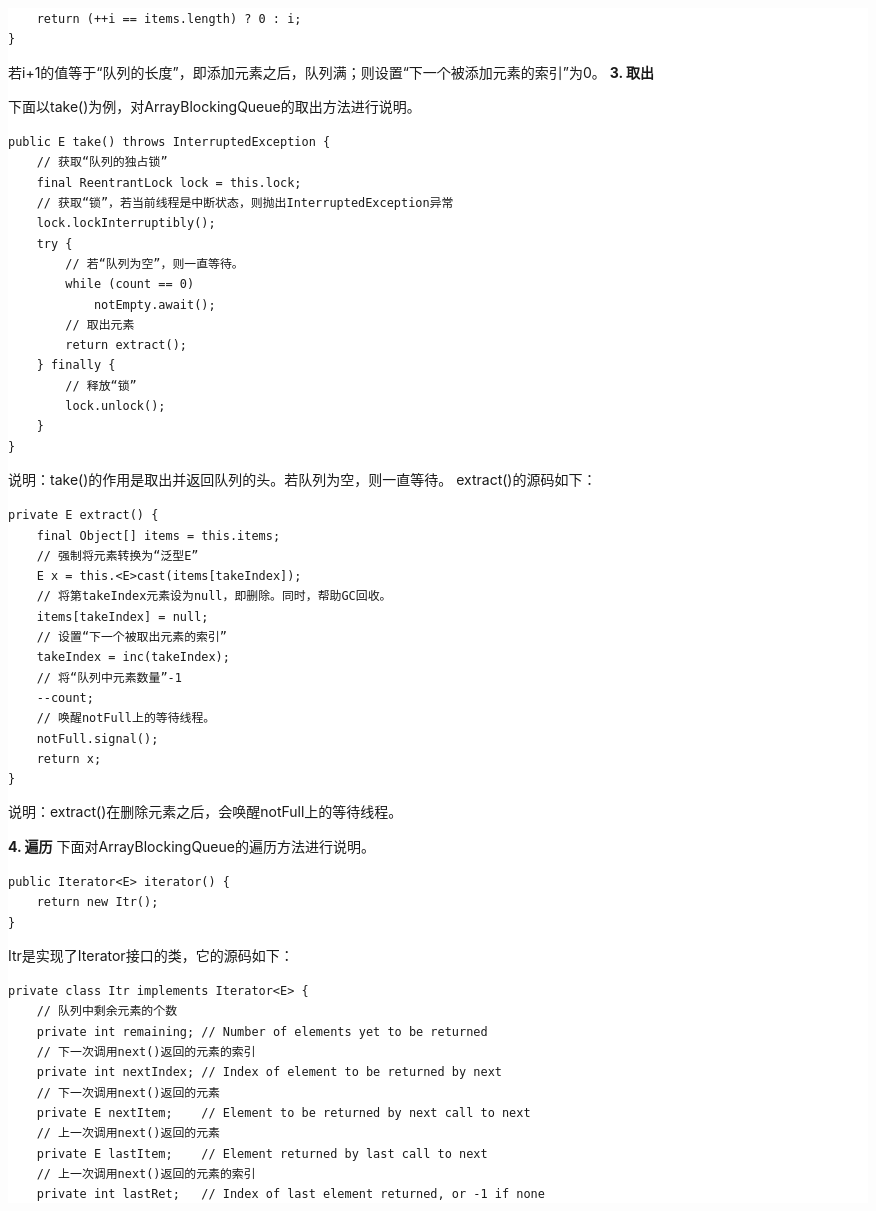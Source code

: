 ```
    return (++i == items.length) ? 0 : i;
}
```
若i+1的值等于“队列的长度”，即添加元素之后，队列满；则设置“下一个被添加元素的索引”为0。
**3. 取出**

下面以take()为例，对ArrayBlockingQueue的取出方法进行说明。
```
public E take() throws InterruptedException {
    // 获取“队列的独占锁”
    final ReentrantLock lock = this.lock;
    // 获取“锁”，若当前线程是中断状态，则抛出InterruptedException异常
    lock.lockInterruptibly();
    try {
        // 若“队列为空”，则一直等待。
        while (count == 0)
            notEmpty.await();
        // 取出元素
        return extract();
    } finally {
        // 释放“锁”
        lock.unlock();
    }
}
```
说明：take()的作用是取出并返回队列的头。若队列为空，则一直等待。
extract()的源码如下：
```
private E extract() {
    final Object[] items = this.items;
    // 强制将元素转换为“泛型E”
    E x = this.<E>cast(items[takeIndex]);
    // 将第takeIndex元素设为null，即删除。同时，帮助GC回收。
    items[takeIndex] = null;
    // 设置“下一个被取出元素的索引”
    takeIndex = inc(takeIndex);
    // 将“队列中元素数量”-1
    --count;
    // 唤醒notFull上的等待线程。
    notFull.signal();
    return x;
}
```
说明：extract()在删除元素之后，会唤醒notFull上的等待线程。

**4. 遍历**
下面对ArrayBlockingQueue的遍历方法进行说明。
```
public Iterator<E> iterator() {
    return new Itr();
}
```
Itr是实现了Iterator接口的类，它的源码如下：
```
private class Itr implements Iterator<E> {
    // 队列中剩余元素的个数
    private int remaining; // Number of elements yet to be returned
    // 下一次调用next()返回的元素的索引
    private int nextIndex; // Index of element to be returned by next
    // 下一次调用next()返回的元素
    private E nextItem;    // Element to be returned by next call to next
    // 上一次调用next()返回的元素
    private E lastItem;    // Element returned by last call to next
    // 上一次调用next()返回的元素的索引
    private int lastRet;   // Index of last element returned, or -1 if none
```